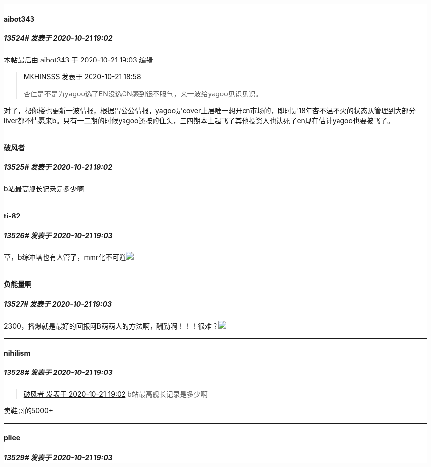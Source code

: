 
-----

####  aibot343  
##### 13524#       发表于 2020-10-21 19:02


 本帖最后由 aibot343 于 2020-10-21 19:03 编辑 
<blockquote><a href="httphttps://bbs.saraba1st.com/2b/forum.php?mod=redirect&amp;goto=findpost&amp;pid=49117048&amp;ptid=1963398" target="_blank">MKHINSSS 发表于 2020-10-21 18:58</a>

杏仁是不是为yagoo选了EN没选CN感到很不服气，来一波给yagoo见识见识。</blockquote>
对了，帮你楼也更新一波情报，根据胃公公情报，yagoo是cover上层唯一想开cn市场的，即时是18年杏不温不火的状态从管理到大部分liver都不情愿来b。只有一二期的时候yagoo还按的住头，三四期本土起飞了其他投资人也认死了en现在估计yagoo也要被飞了。


-----

####  破风者  
##### 13525#       发表于 2020-10-21 19:02


b站最高舰长记录是多少啊


-----

####  ti-82  
##### 13526#       发表于 2020-10-21 19:03


草，b综冲塔也有人管了，mmr化不可避<img src="https://static.saraba1st.com/image/smiley/face2017/068.png" referrerpolicy="no-referrer">


-----

####  负能量啊  
##### 13527#       发表于 2020-10-21 19:03


2300，播爆就是最好的回报阿B萌萌人的方法啊，酬勤啊！！！很难？<img src="https://static.saraba1st.com/image/smiley/face2017/072.png" referrerpolicy="no-referrer">


-----

####  nihilism  
##### 13528#       发表于 2020-10-21 19:03


<blockquote><a href="httphttps://bbs.saraba1st.com/2b/forum.php?mod=redirect&amp;goto=findpost&amp;pid=49117133&amp;ptid=1963398" target="_blank">破风者 发表于 2020-10-21 19:02</a>
b站最高舰长记录是多少啊</blockquote>
卖鞋哥的5000+


-----

####  pliee  
##### 13529#       发表于 2020-10-21 19:03
